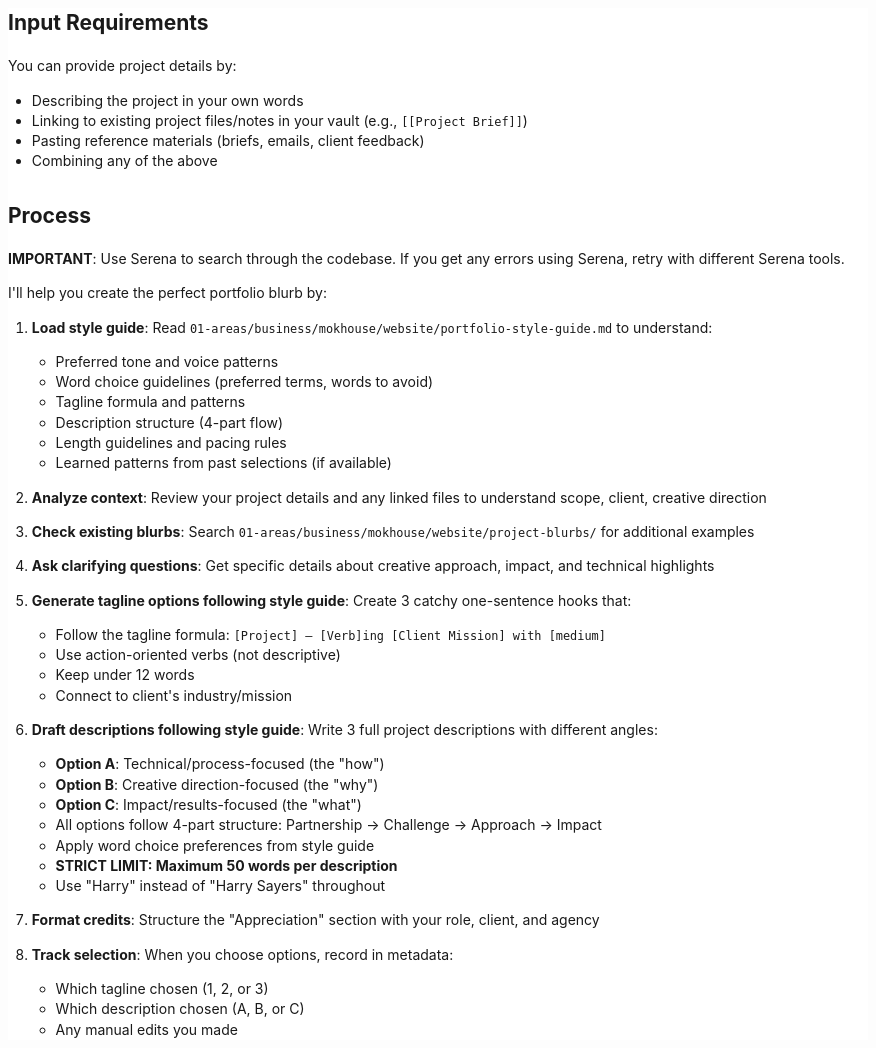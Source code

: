 ## Input Requirements

You can provide project details by:
- Describing the project in your own words
- Linking to existing project files/notes in your vault (e.g., `[[Project Brief]]`)
- Pasting reference materials (briefs, emails, client feedback)
- Combining any of the above

## Process

**IMPORTANT**: Use Serena to search through the codebase. If you get any errors using Serena, retry with different Serena tools.

I'll help you create the perfect portfolio blurb by:

1. **Load style guide**: Read `01-areas/business/mokhouse/website/portfolio-style-guide.md` to understand:
   - Preferred tone and voice patterns
   - Word choice guidelines (preferred terms, words to avoid)
   - Tagline formula and patterns
   - Description structure (4-part flow)
   - Length guidelines and pacing rules
   - Learned patterns from past selections (if available)

2. **Analyze context**: Review your project details and any linked files to understand scope, client, creative direction

3. **Check existing blurbs**: Search `01-areas/business/mokhouse/website/project-blurbs/` for additional examples

4. **Ask clarifying questions**: Get specific details about creative approach, impact, and technical highlights

5. **Generate tagline options following style guide**: Create 3 catchy one-sentence hooks that:
   - Follow the tagline formula: `[Project] — [Verb]ing [Client Mission] with [medium]`
   - Use action-oriented verbs (not descriptive)
   - Keep under 12 words
   - Connect to client's industry/mission

6. **Draft descriptions following style guide**: Write 3 full project descriptions with different angles:
   - **Option A**: Technical/process-focused (the "how")
   - **Option B**: Creative direction-focused (the "why")
   - **Option C**: Impact/results-focused (the "what")
   - All options follow 4-part structure: Partnership → Challenge → Approach → Impact
   - Apply word choice preferences from style guide
   - **STRICT LIMIT: Maximum 50 words per description**
   - Use "Harry" instead of "Harry Sayers" throughout

7. **Format credits**: Structure the "Appreciation" section with your role, client, and agency

8. **Track selection**: When you choose options, record in metadata:
   - Which tagline chosen (1, 2, or 3)
   - Which description chosen (A, B, or C)
   - Any manual edits you made

